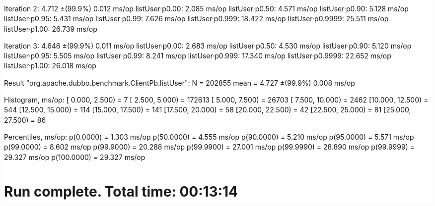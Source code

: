 Iteration   2: 4.712 ±(99.9%) 0.012 ms/op
                 listUser·p0.00:   2.085 ms/op
                 listUser·p0.50:   4.571 ms/op
                 listUser·p0.90:   5.128 ms/op
                 listUser·p0.95:   5.431 ms/op
                 listUser·p0.99:   7.626 ms/op
                 listUser·p0.999:  18.422 ms/op
                 listUser·p0.9999: 25.511 ms/op
                 listUser·p1.00:   26.739 ms/op

Iteration   3: 4.646 ±(99.9%) 0.011 ms/op
                 listUser·p0.00:   2.683 ms/op
                 listUser·p0.50:   4.530 ms/op
                 listUser·p0.90:   5.120 ms/op
                 listUser·p0.95:   5.505 ms/op
                 listUser·p0.99:   8.241 ms/op
                 listUser·p0.999:  17.340 ms/op
                 listUser·p0.9999: 22.652 ms/op
                 listUser·p1.00:   26.018 ms/op



Result "org.apache.dubbo.benchmark.ClientPb.listUser":
  N = 202855
  mean =      4.727 ±(99.9%) 0.008 ms/op

  Histogram, ms/op:
    [ 0.000,  2.500) = 7 
    [ 2.500,  5.000) = 172613 
    [ 5.000,  7.500) = 26703 
    [ 7.500, 10.000) = 2462 
    [10.000, 12.500) = 544 
    [12.500, 15.000) = 114 
    [15.000, 17.500) = 141 
    [17.500, 20.000) = 58 
    [20.000, 22.500) = 42 
    [22.500, 25.000) = 81 
    [25.000, 27.500) = 86 

  Percentiles, ms/op:
      p(0.0000) =      1.303 ms/op
     p(50.0000) =      4.555 ms/op
     p(90.0000) =      5.210 ms/op
     p(95.0000) =      5.571 ms/op
     p(99.0000) =      8.602 ms/op
     p(99.9000) =     20.288 ms/op
     p(99.9900) =     27.001 ms/op
     p(99.9990) =     28.890 ms/op
     p(99.9999) =     29.327 ms/op
    p(100.0000) =     29.327 ms/op


# Run complete. Total time: 00:13:14

